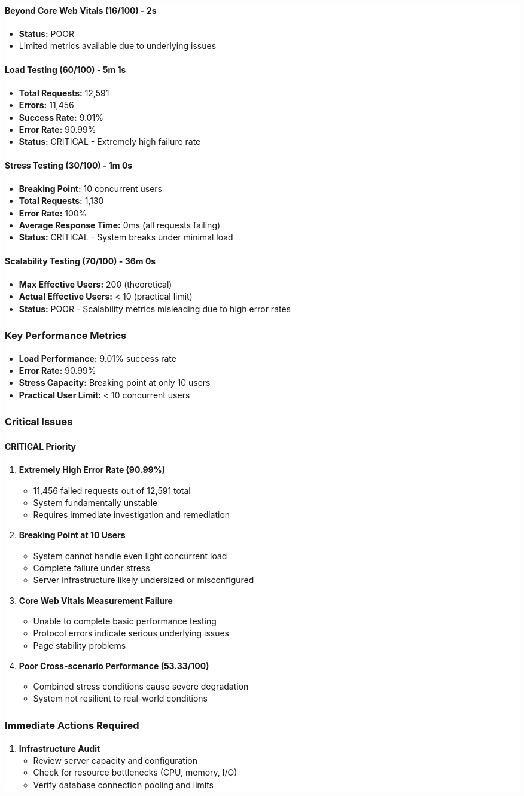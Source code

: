 #### Beyond Core Web Vitals (16/100) - 2s
- **Status:** POOR
- Limited metrics available due to underlying issues

#### Load Testing (60/100) - 5m 1s
- **Total Requests:** 12,591
- **Errors:** 11,456
- **Success Rate:** 9.01%
- **Error Rate:** 90.99%
- **Status:** CRITICAL - Extremely high failure rate

#### Stress Testing (30/100) - 1m 0s
- **Breaking Point:** 10 concurrent users
- **Total Requests:** 1,130
- **Error Rate:** 100%
- **Average Response Time:** 0ms (all requests failing)
- **Status:** CRITICAL - System breaks under minimal load

#### Scalability Testing (70/100) - 36m 0s
- **Max Effective Users:** 200 (theoretical)
- **Actual Effective Users:** < 10 (practical limit)
- **Status:** POOR - Scalability metrics misleading due to high error rates

### Key Performance Metrics
- **Load Performance:** 9.01% success rate
- **Error Rate:** 90.99%
- **Stress Capacity:** Breaking point at only 10 users
- **Practical User Limit:** < 10 concurrent users

### Critical Issues

#### CRITICAL Priority
1. **Extremely High Error Rate (90.99%)**
   - 11,456 failed requests out of 12,591 total
   - System fundamentally unstable
   - Requires immediate investigation and remediation

2. **Breaking Point at 10 Users**
   - System cannot handle even light concurrent load
   - Complete failure under stress
   - Server infrastructure likely undersized or misconfigured

3. **Core Web Vitals Measurement Failure**
   - Unable to complete basic performance testing
   - Protocol errors indicate serious underlying issues
   - Page stability problems

4. **Poor Cross-scenario Performance (53.33/100)**
   - Combined stress conditions cause severe degradation
   - System not resilient to real-world conditions

### Immediate Actions Required
1. **Infrastructure Audit**
   - Review server capacity and configuration
   - Check for resource bottlenecks (CPU, memory, I/O)
   - Verify database connection pooling and limits
